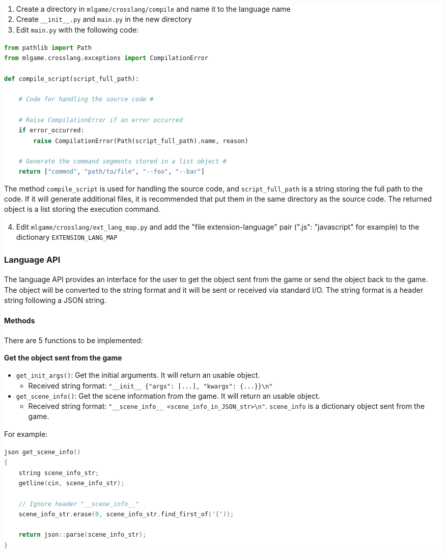 1. Create a directory in `mlgame/crosslang/compile` and name it to the language name
2. Create `__init__.py` and `main.py` in the new directory
3. Edit `main.py` with the following code:

```python
from pathlib import Path
from mlgame.crosslang.exceptions import CompilationError

def compile_script(script_full_path):

    # Code for handling the source code #

    # Raise CompilationError if an error occurred
    if error_occurred:
        raise CompilationError(Path(script_full_path).name, reason)

    # Generate the command segments stored in a list object #
    return ["commnd", "path/to/file", "--foo", "--bar"]
```
The method `compile_script` is used for handling the source code, and `script_full_path` is a string storing the full path to the code. If it will generate additional files, it is recommended that put them in the same directory as the source code. The returned object is a list storing the execution command.

4. Edit `mlgame/crosslang/ext_lang_map.py` and add the "file extension-language" pair (".js": "javascript" for example) to the dictionary `EXTENSION_LANG_MAP`

### Language API

The language API provides an interface for the user to get the object sent from the game or send the object back to the game. The object will be converted to the string format and it will be sent or received via standard I/O. The string format is a header string following a JSON string.

#### Methods

There are 5 functions to be implemented:

**Get the object sent from the game**

* `get_init_args()`: Get the initial arguments. It will return an usable object.
    * Received string format: `"__init__ {"args": [...], "kwargs": {...}}\n"`
* `get_scene_info()`: Get the scene information from the game. It will return an usable object.
    * Received string format: `"__scene_info__ <scene_info_in_JSON_str>\n"`. `scene_info` is a dictionary object sent from the game.

For example:
```c++
json get_scene_info()
{
    string scene_info_str;
    getline(cin, scene_info_str);

    // Ignore header "__scene_info__"
    scene_info_str.erase(0, scene_info_str.find_first_of('{'));

    return json::parse(scene_info_str);
}
```
